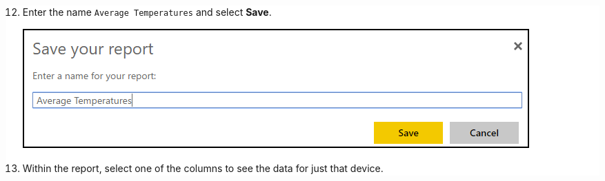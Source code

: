 12. Enter the name `Average Temperatures` and select **Save**.

    ![The report name is set to Average Temperatures.](./media/power-bi-save-report-average-temperatures.png 'Save your report')

13. Within the report, select one of the columns to see the data for just that device.
